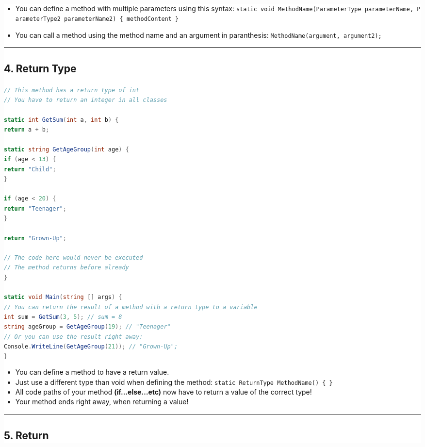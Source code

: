 - You can define a method with multiple parameters using this syntax:
`static void MethodName(ParameterType parameterName, ParameterType2 parameterName2) {
methodContent
    }`
    
- You can call a method using the method name and an argument in paranthesis:
`MethodName(argument, argument2);`

---

## 4. Return Type


```cs
// This method has a return type of int
// You have to return an integer in all classes

static int GetSum(int a, int b) {
return a + b;

static string GetAgeGroup(int age) {
if (age < 13) {
return "Child";
}

if (age < 20) {
return "Teenager";
}

return "Grown-Up";

// The code here would never be executed
// The method returns before already
}

static void Main(string [] args) {
// You can return the result of a method with a return type to a variable
int sum = GetSum(3, 5); // sum = 8
string ageGroup = GetAgeGroup(19); // "Teenager"
// Or you can use the result right away:
Console.WriteLine(GetAgeGroup(21)); // "Grown-Up";
}
``` 

- You can define a method to have a return value.
- Just use a different type than void when defining the method:
`static ReturnType MethodName() {
   }`
- All code paths of your method **(if…else…etc)** now have to return a value of the correct type!
- Your method ends right away, when returning a value!

---

## 5. Return
